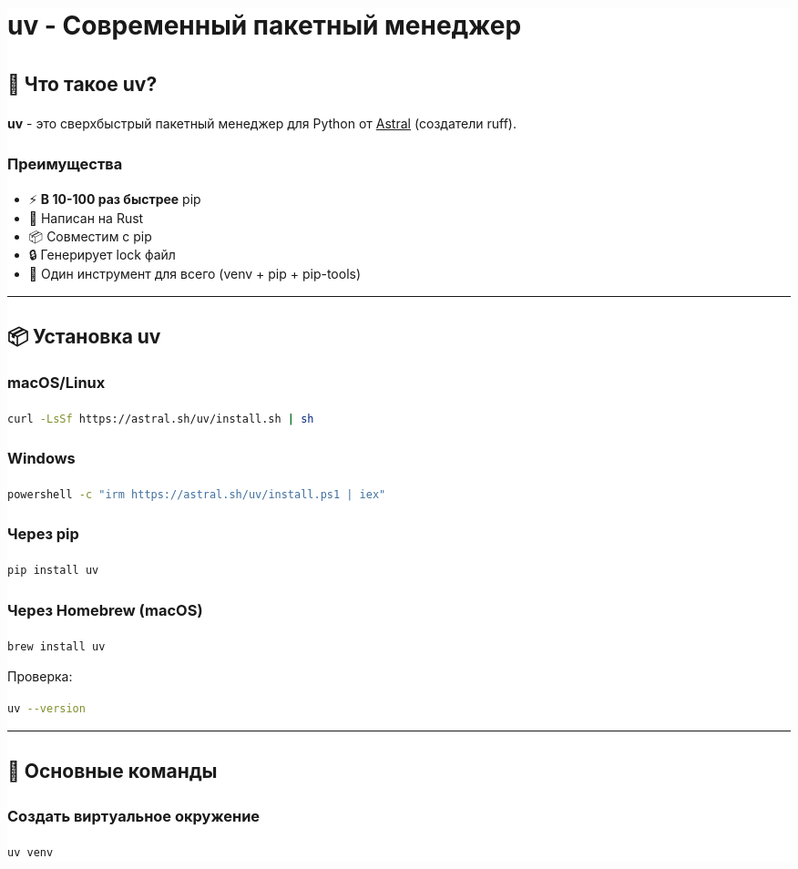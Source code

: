 # uv - Современный пакетный менеджер

## 🚀 Что такое uv?

**uv** - это сверхбыстрый пакетный менеджер для Python от [Astral](https://astral.sh/) (создатели ruff).

### Преимущества

- ⚡ **В 10-100 раз быстрее** pip
- 🦀 Написан на Rust
- 📦 Совместим с pip
- 🔒 Генерирует lock файл
- 🎯 Один инструмент для всего (venv + pip + pip-tools)

---

## 📦 Установка uv

### macOS/Linux
```bash
curl -LsSf https://astral.sh/uv/install.sh | sh
```

### Windows
```bash
powershell -c "irm https://astral.sh/uv/install.ps1 | iex"
```

### Через pip
```bash
pip install uv
```

### Через Homebrew (macOS)
```bash
brew install uv
```

Проверка:
```bash
uv --version
```

---

## 🎯 Основные команды

### Создать виртуальное окружение
```bash
uv venv
```
